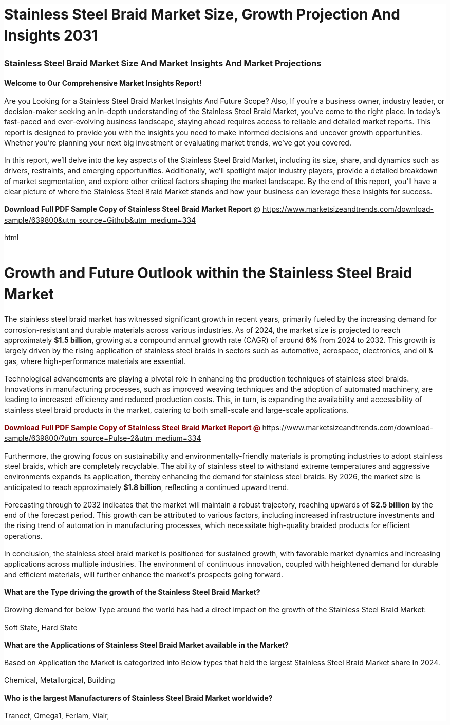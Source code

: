 <h1>Stainless Steel Braid Market Size, Growth Projection And Insights 2031</h1><div class="" data-test-id=""><h3><span class="">Stainless Steel Braid Market Size And Market Insights And Market Projections</span></h3></div><div class="" data-test-id=""><p><strong>Welcome to Our Comprehensive Market Insights Report!</strong></p><p>Are you Looking for a Stainless Steel Braid Market Insights And Future Scope? Also, If you&rsquo;re a business owner, industry leader, or decision-maker seeking an in-depth understanding of the Stainless Steel Braid Market, you&rsquo;ve come to the right place. In today&rsquo;s fast-paced and ever-evolving business landscape, staying ahead requires access to reliable and detailed market reports. This report is designed to provide you with the insights you need to make informed decisions and uncover growth opportunities. Whether you&rsquo;re planning your next big investment or evaluating market trends, we&rsquo;ve got you covered.</p><p>In this report, we&rsquo;ll delve into the key aspects of the Stainless Steel Braid Market, including its size, share, and dynamics such as drivers, restraints, and emerging opportunities. Additionally, we&rsquo;ll spotlight major industry players, provide a detailed breakdown of market segmentation, and explore other critical factors shaping the market landscape. By the end of this report, you&rsquo;ll have a clear picture of where the Stainless Steel Braid Market stands and how your business can leverage these insights for success.</p><p><strong>Download Full PDF Sample Copy of Stainless Steel Braid Market Report</strong> @ <a href="https://www.marketsizeandtrends.com/download-sample/639800&utm_source=Github&utm_medium=334" target="_blank">https://www.marketsizeandtrends.com/download-sample/639800&utm_source=Github&utm_medium=334</a></p></div><div class="" data-test-id=""><p><span class="">html<!DOCTYPE html><html lang="en"><head> <meta charset="UTF-8"> <meta name="viewport" content="width=device-width, initial-scale=1.0"> <title>Stainless Steel Braid Market Growth and Future Outlook</title></head><body><h1>Growth and Future Outlook within the Stainless Steel Braid Market</h1><p>The stainless steel braid market has witnessed significant growth in recent years, primarily fueled by the increasing demand for corrosion-resistant and durable materials across various industries. As of 2024, the market size is projected to reach approximately <strong>$1.5 billion</strong>, growing at a compound annual growth rate (CAGR) of around <strong>6%</strong> from 2024 to 2032. This growth is largely driven by the rising application of stainless steel braids in sectors such as automotive, aerospace, electronics, and oil & gas, where high-performance materials are essential.</p><p>Technological advancements are playing a pivotal role in enhancing the production techniques of stainless steel braids. Innovations in manufacturing processes, such as improved weaving techniques and the adoption of automated machinery, are leading to increased efficiency and reduced production costs. This, in turn, is expanding the availability and accessibility of stainless steel braid products in the market, catering to both small-scale and large-scale applications. </p><p><strong><span style="color: #800000;">Download Full PDF Sample Copy of Stainless Steel Braid Market Report @</span>&nbsp;</strong><a href="https://www.marketsizeandtrends.com/download-sample/639800/?utm_source=Pulse-2&amp;utm_medium=334">https://www.marketsizeandtrends.com/download-sample/639800/?utm_source=Pulse-2&amp;utm_medium=334</a></p></p><p>Furthermore, the growing focus on sustainability and environmentally-friendly materials is prompting industries to adopt stainless steel braids, which are completely recyclable. The ability of stainless steel to withstand extreme temperatures and aggressive environments expands its application, thereby enhancing the demand for stainless steel braids. By 2026, the market size is anticipated to reach approximately <strong>$1.8 billion</strong>, reflecting a continued upward trend.</p><p>Forecasting through to 2032 indicates that the market will maintain a robust trajectory, reaching upwards of <strong>$2.5 billion</strong> by the end of the forecast period. This growth can be attributed to various factors, including increased infrastructure investments and the rising trend of automation in manufacturing processes, which necessitate high-quality braided products for efficient operations.</p><p>In conclusion, the stainless steel braid market is positioned for sustained growth, with favorable market dynamics and increasing applications across multiple industries. The environment of continuous innovation, coupled with heightened demand for durable and efficient materials, will further enhance the market's prospects going forward.</p></body></html></span></p><p><strong><span class="">What are the&nbsp;Type driving the growth of the Stainless Steel Braid Market?</span></strong></p></div><div class="" data-test-id=""><p><span class="">Growing demand for below Type around the world has had a direct impact on the growth of the Stainless Steel Braid Market:</span></p></div><div class="" data-test-id=""><p>Soft State, Hard State</p><p><span class=""><strong>What are the&nbsp;Applications&nbsp;of Stainless Steel Braid Market available in the Market?</strong></span></p></div><div class="" data-test-id=""><p><span class="">Based on Application the Market is categorized into Below types that held the largest Stainless Steel Braid Market share In 2024.</span></p></div><div class="" data-test-id=""><p><span class="">Chemical, Metallurgical, Building</span></p><p><span class=""><strong>Who is the largest Manufacturers of Stainless Steel Braid Market worldwide?</strong></span></p></div><div class="" data-test-id=""><p><span class="">Tranect, Omega1, Ferlam, Viair,